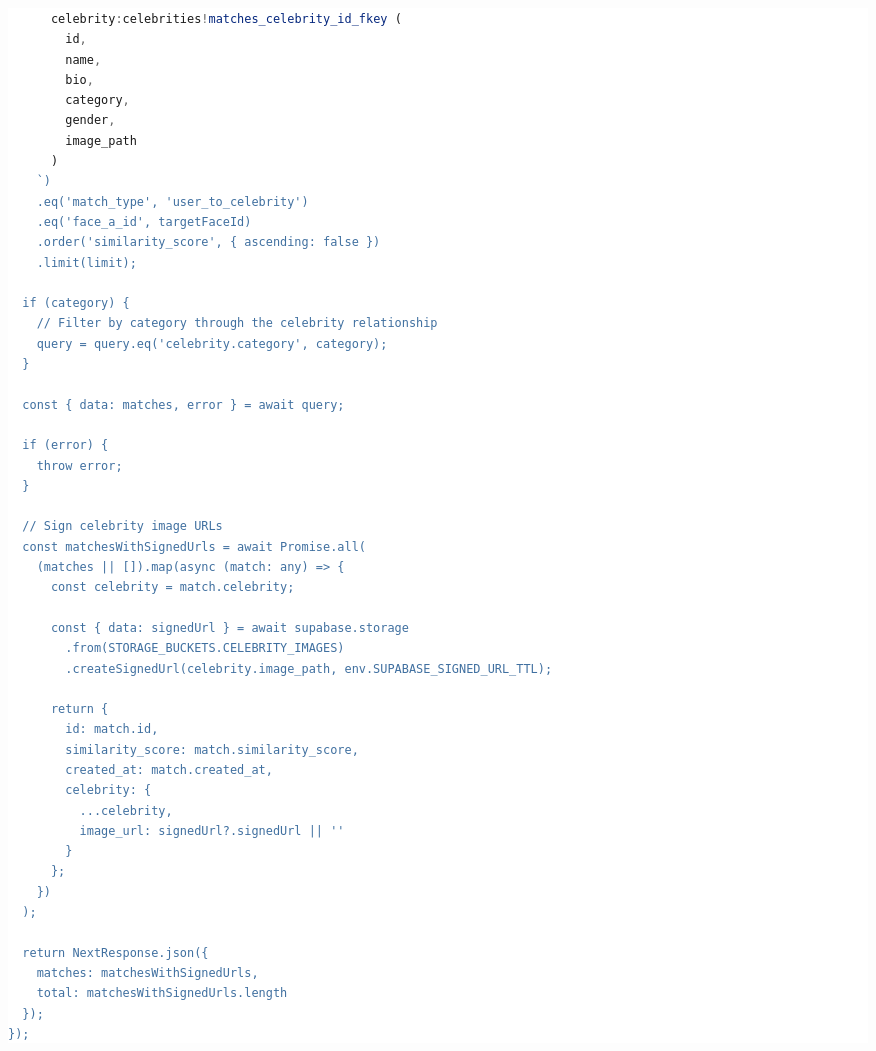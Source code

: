 ```typescript
      celebrity:celebrities!matches_celebrity_id_fkey (
        id,
        name,
        bio,
        category,
        gender,
        image_path
      )
    `)
    .eq('match_type', 'user_to_celebrity')
    .eq('face_a_id', targetFaceId)
    .order('similarity_score', { ascending: false })
    .limit(limit);

  if (category) {
    // Filter by category through the celebrity relationship
    query = query.eq('celebrity.category', category);
  }

  const { data: matches, error } = await query;

  if (error) {
    throw error;
  }

  // Sign celebrity image URLs
  const matchesWithSignedUrls = await Promise.all(
    (matches || []).map(async (match: any) => {
      const celebrity = match.celebrity;

      const { data: signedUrl } = await supabase.storage
        .from(STORAGE_BUCKETS.CELEBRITY_IMAGES)
        .createSignedUrl(celebrity.image_path, env.SUPABASE_SIGNED_URL_TTL);

      return {
        id: match.id,
        similarity_score: match.similarity_score,
        created_at: match.created_at,
        celebrity: {
          ...celebrity,
          image_url: signedUrl?.signedUrl || ''
        }
      };
    })
  );

  return NextResponse.json({
    matches: matchesWithSignedUrls,
    total: matchesWithSignedUrls.length
  });
});
```
